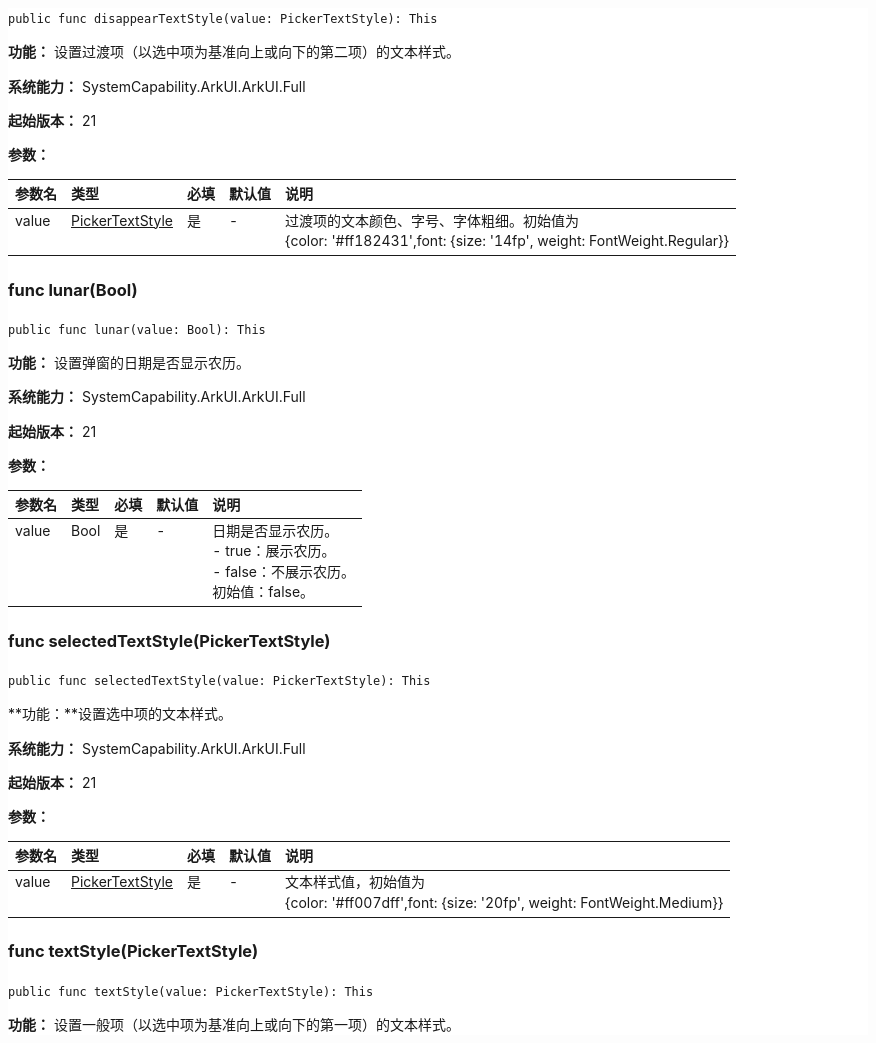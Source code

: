 ```cangjie
public func disappearTextStyle(value: PickerTextStyle): This
```

**功能：** 设置过渡项（以选中项为基准向上或向下的第二项）的文本样式。

**系统能力：** SystemCapability.ArkUI.ArkUI.Full

**起始版本：** 21

**参数：**

| 参数名   | 类型                                                                      | 必填  | 默认值 | 说明                                                                                             |
|:----- |:----------------------------------------------------------------------- |:--- |:--- |:---------------------------------------------------------------------------------------------- |
| value | [PickerTextStyle](#class-pickertextstyle) | 是   | -   | 过渡项的文本颜色、字号、字体粗细。初始值为<br>{color: '#ff182431',font: {size: '14fp', weight: FontWeight.Regular}} |

### func lunar(Bool)

```cangjie
public func lunar(value: Bool): This
```

**功能：** 设置弹窗的日期是否显示农历。

**系统能力：** SystemCapability.ArkUI.ArkUI.Full

**起始版本：** 21

**参数：**

| 参数名   | 类型   | 必填  | 默认值 | 说明                                                            |
|:----- |:---- |:--- |:--- |:------------------------------------------------------------- |
| value | Bool | 是   | -   | 日期是否显示农历。<br/> - true：展示农历。<br/> - false：不展示农历。<br>初始值：false。 |

### func selectedTextStyle(PickerTextStyle)

```cangjie
public func selectedTextStyle(value: PickerTextStyle): This
```

**功能：**设置选中项的文本样式。

**系统能力：** SystemCapability.ArkUI.ArkUI.Full

**起始版本：** 21

**参数：**

| 参数名   | 类型                                                                      | 必填  | 默认值 | 说明                                                                                 |
|:----- |:----------------------------------------------------------------------- |:--- |:--- |:---------------------------------------------------------------------------------- |
| value | [PickerTextStyle](#class-pickertextstyle) | 是   | -   | 文本样式值，初始值为<br>{color: '#ff007dff',font: {size: '20fp', weight: FontWeight.Medium}} |

### func textStyle(PickerTextStyle)

```cangjie
public func textStyle(value: PickerTextStyle): This
```

**功能：** 设置一般项（以选中项为基准向上或向下的第一项）的文本样式。

